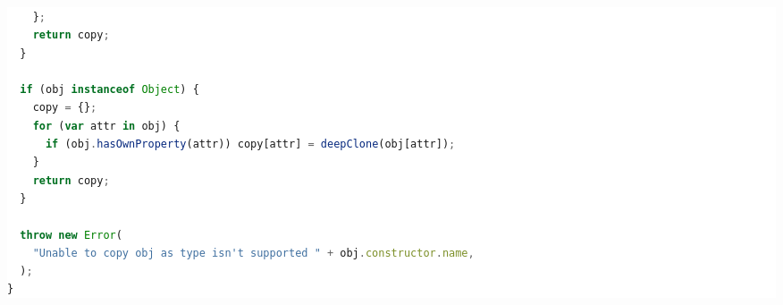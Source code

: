 ```js
    };
    return copy;
  }

  if (obj instanceof Object) {
    copy = {};
    for (var attr in obj) {
      if (obj.hasOwnProperty(attr)) copy[attr] = deepClone(obj[attr]);
    }
    return copy;
  }

  throw new Error(
    "Unable to copy obj as type isn't supported " + obj.constructor.name,
  );
}
```
